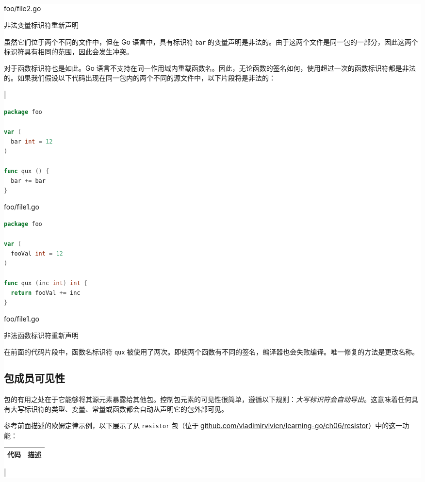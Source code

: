 foo/file2.go

非法变量标识符重新声明

虽然它们位于两个不同的文件中，但在 Go 语言中，具有标识符 `bar` 的变量声明是非法的。由于这两个文件是同一包的一部分，因此这两个标识符具有相同的范围，因此会发生冲突。

对于函数标识符也是如此。Go 语言不支持在同一作用域内重载函数名。因此，无论函数的签名如何，使用超过一次的函数标识符都是非法的。如果我们假设以下代码出现在同一包内的两个不同的源文件中，以下片段将是非法的：

|

```go
package foo   

var (   
  bar int = 12   
)   

func qux () {   
  bar += bar   
}   

```

foo/file1.go

```go
package foo   

var (   
  fooVal int = 12   
)   

func qux (inc int) int {   
  return fooVal += inc   
}   

```

foo/file1.go

非法函数标识符重新声明

在前面的代码片段中，函数名标识符 `qux` 被使用了两次。即使两个函数有不同的签名，编译器也会失败编译。唯一修复的方法是更改名称。

## 包成员可见性

包的有用之处在于它能够将其源元素暴露给其他包。控制包元素的可见性很简单，遵循以下规则：*大写标识符会自动导出*。这意味着任何具有大写标识符的类型、变量、常量或函数都会自动从声明它的包外部可见。

参考前面描述的欧姆定律示例，以下展示了从 `resistor` 包（位于 [github.com/vladimirvivien/learning-go/ch06/resistor](https://github.com/vladimirvivien/learning-go/ch06/resistor)）中的这一功能：

| **代码** | **描述** |
| --- | --- |

|
